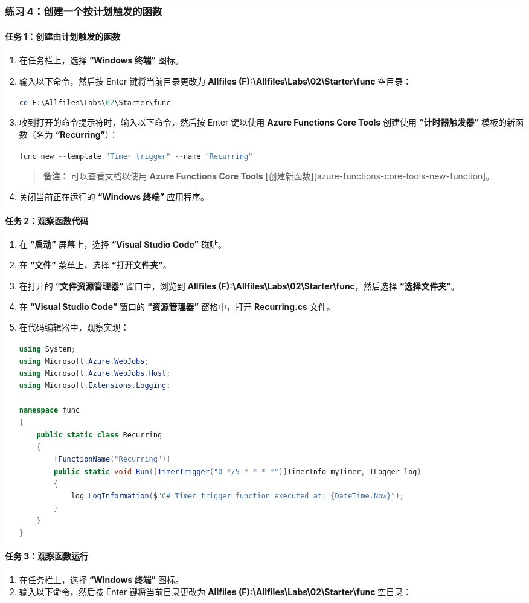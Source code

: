 ### 练习 4：创建一个按计划触发的函数

#### 任务 1：创建由计划触发的函数

1. 在任务栏上，选择 **“Windows 终端”** 图标。
1. 输入以下命令，然后按 Enter 键将当前目录更改为 **Allfiles (F):\\Allfiles\\Labs\\02\\Starter\\func** 空目录：

    ```powershell
    cd F:\Allfiles\Labs\02\Starter\func
    ```

1. 收到打开的命令提示符时，输入以下命令，然后按 Enter 键以使用 **Azure Functions Core Tools** 创建使用 **“计时器触发器”** 模板的新函数（名为 **“Recurring”**）：

    ```powershell
    func new --template "Timer trigger" --name "Recurring"
    ```

    > **备注**： 可以查看文档以使用 **Azure Functions Core Tools** [创建新函数][azure-functions-core-tools-new-function]。
1. 关闭当前正在运行的 **“Windows 终端”** 应用程序。

#### 任务 2：观察函数代码

1. 在 **“启动”** 屏幕上，选择 **“Visual Studio Code”** 磁贴。
1. 在 **“文件”** 菜单上，选择 **“打开文件夹”**。
1. 在打开的 **“文件资源管理器”** 窗口中，浏览到 **Allfiles (F):\\Allfiles\\Labs\\02\\Starter\\func**，然后选择 **“选择文件夹”**。
1. 在 **“Visual Studio Code”** 窗口的 **“资源管理器”** 窗格中，打开 **Recurring.cs** 文件。
1. 在代码编辑器中，观察实现：

    ```csharp
    using System;
    using Microsoft.Azure.WebJobs;
    using Microsoft.Azure.WebJobs.Host;
    using Microsoft.Extensions.Logging;

    namespace func
    {
        public static class Recurring
        {
            [FunctionName("Recurring")]
            public static void Run([TimerTrigger("0 */5 * * * *")]TimerInfo myTimer, ILogger log)
            {
                log.LogInformation($"C# Timer trigger function executed at: {DateTime.Now}");
            }
        }
    }
    ```

#### 任务 3：观察函数运行

1. 在任务栏上，选择 **“Windows 终端”** 图标。
1. 输入以下命令，然后按 Enter 键将当前目录更改为 **Allfiles (F):\\Allfiles\\Labs\\02\\Starter\\func** 空目录：
